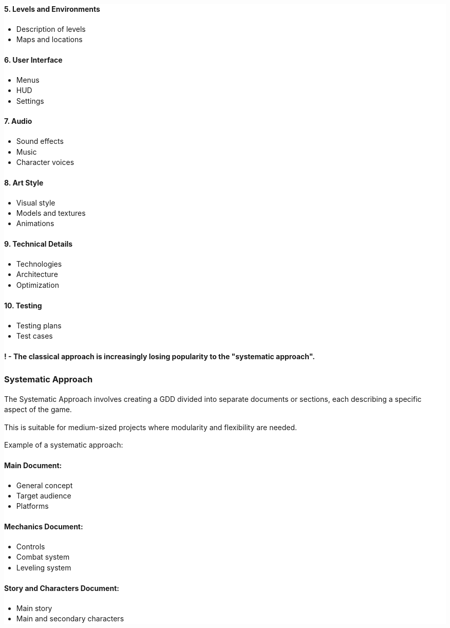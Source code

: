#### 5. Levels and Environments
- Description of levels
- Maps and locations

#### 6. User Interface
- Menus
- HUD
- Settings

#### 7. Audio
- Sound effects
- Music
- Character voices

#### 8. Art Style
- Visual style
- Models and textures
- Animations

#### 9. Technical Details
- Technologies
- Architecture
- Optimization

#### 10. Testing
- Testing plans
- Test cases

#### **!** - The classical approach is increasingly losing popularity to the "systematic approach".

### Systematic Approach
The Systematic Approach involves creating a GDD divided into separate documents or sections, each describing a specific aspect of the game.

This is suitable for medium-sized projects where modularity and flexibility are needed.

Example of a systematic approach:

#### Main Document:
- General concept
- Target audience
- Platforms

#### Mechanics Document:
- Controls
- Combat system
- Leveling system

#### Story and Characters Document:
- Main story
- Main and secondary characters
